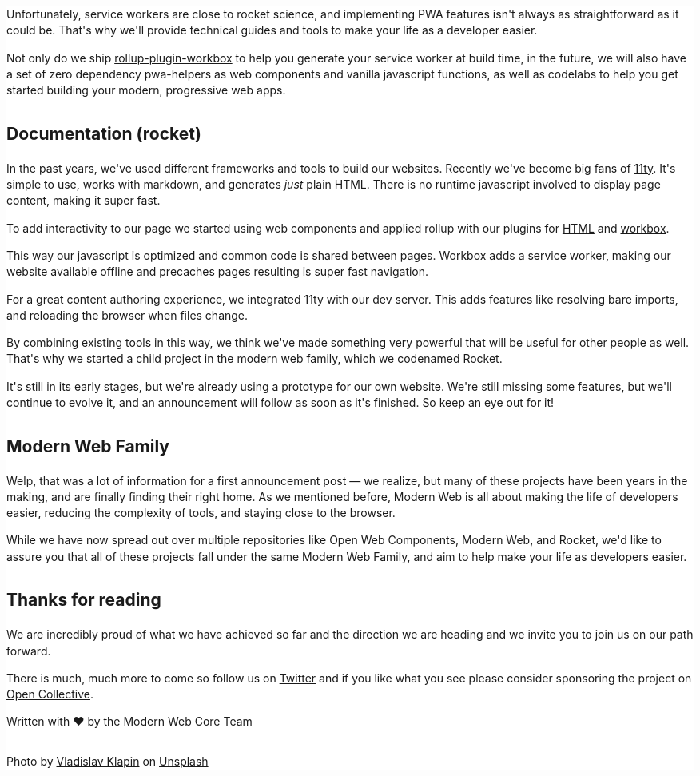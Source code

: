 Unfortunately, service workers are close to rocket science, and implementing PWA features isn't always as straightforward as it could be. That's why we'll provide technical guides and tools to make your life as a developer easier.

Not only do we ship [rollup-plugin-workbox](https://www.npmjs.com/search?q=rollup-plugin-workbox) to help you generate your service worker at build time, in the future, we will also have a set of zero dependency pwa-helpers as web components and vanilla javascript functions, as well as codelabs to help you get started building your modern, progressive web apps.

## Documentation (rocket)

In the past years, we've used different frameworks and tools to build our websites. Recently we've become big fans of [11ty](https://www.11ty.dev/). It's simple to use, works with markdown, and generates _just_ plain HTML. There is no runtime javascript involved to display page content, making it super fast.

To add interactivity to our page we started using web components and applied rollup with our plugins for [HTML](https://www.npmjs.com/package/@open-wc/rollup-plugin-html) and [workbox](https://www.npmjs.com/search?q=rollup-plugin-workbox).

This way our javascript is optimized and common code is shared between pages. Workbox adds a service worker, making our website available offline and precaches pages resulting is super fast navigation.

For a great content authoring experience, we integrated 11ty with our dev server. This adds features like resolving bare imports, and reloading the browser when files change.

By combining existing tools in this way, we think we've made something very powerful that will be useful for other people as well. That's why we started a child project in the modern web family, which we codenamed Rocket.

It's still in its early stages, but we're already using a prototype for our own [website](https://modern-web.dev). We're still missing some features, but we'll continue to evolve it, and an announcement will follow as soon as it's finished. So keep an eye out for it!

## Modern Web Family

Welp, that was a lot of information for a first announcement post — we realize, but many of these projects have been years in the making, and are finally finding their right home. As we mentioned before, Modern Web is all about making the life of developers easier, reducing the complexity of tools, and staying close to the browser.

While we have now spread out over multiple repositories like Open Web Components, Modern Web, and Rocket, we'd like to assure you that all of these projects fall under the same Modern Web Family, and aim to help make your life as developers easier.

## Thanks for reading

We are incredibly proud of what we have achieved so far and the direction we are heading and we invite you to join us on our path forward.

There is much, much more to come so follow us on [Twitter](https://twitter.com/modern_web_dev) and if you like what you see please consider sponsoring the project on [Open Collective](https://opencollective.com/modern-web).

Written with ♥️ by the Modern Web Core Team

---

<span>Photo by <a href="https://unsplash.com/@lemonvlad">Vladislav Klapin</a> on <a href="https://unsplash.com/s/photos/hello">Unsplash</a></span>
